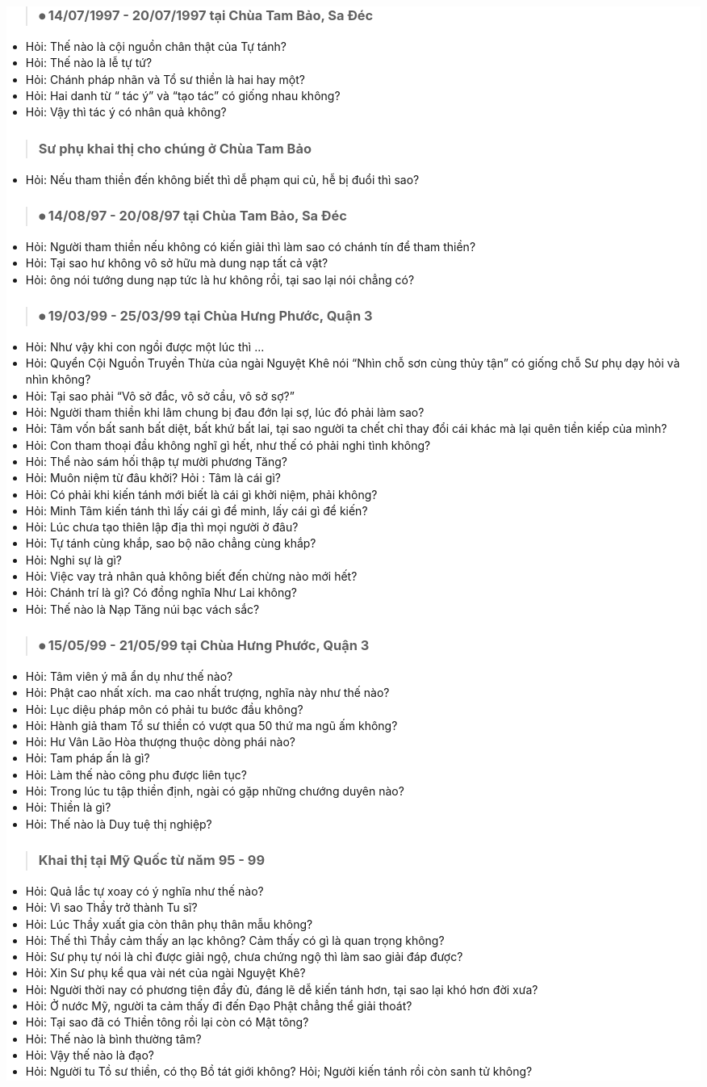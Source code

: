 > ### ⦁	14/07/1997 - 20/07/1997 tại Chùa Tam Bảo, Sa Đéc
- Hỏi: Thế nào là cội nguồn chân thật của Tự tánh? 
- Hỏi: Thế nào là lễ tự tứ?
- Hỏi: Chánh pháp nhãn và Tổ sư thiền là hai hay một?
- Hỏi: Hai danh từ “ tác ý” và “tạo tác” có giống nhau không? 
- Hỏi: Vậy thì tác ý có nhân quả không?

> ### Sư phụ khai thị cho chúng ở Chùa Tam Bảo
- Hỏi: Nếu tham thiền đến không biết thì dễ phạm qui củ, hễ bị đuổi thì sao?

> ### ⦁	14/08/97 - 20/08/97 tại Chùa Tam Bảo, Sa Đéc
- Hỏi: Người tham thiền nếu không có kiến giải thì làm sao có chánh tín để tham thiền?
- Hỏi: Tại sao hư không vô sở hữu mà dung nạp tất cả vật?
- Hỏi: ông nói tướng dung nạp tức là hư không rồi, tại sao lại nói chẳng có?

> ### ⦁ 19/03/99 - 25/03/99 tại Chùa Hưng Phước, Quận 3
- Hỏi: Như vậy khi con ngồi được một lúc thì ...
- Hỏi: Quyển Cội Nguồn Truyền Thừa của ngài Nguyệt Khê nói “Nhìn chỗ sơn cùng thủy tận” có giống chỗ Sư phụ dạy hỏi và nhìn không?
- Hỏi: Tại sao phải “Vô sở đắc, vô sở cầu, vô sở sợ?”
- Hỏi: Người tham thiền khi lâm chung bị đau đớn lại sợ, lúc đó phải làm sao? 
- Hỏi: Tâm vốn bất sanh bất diệt, bất khứ bất lai, tại sao người ta chết chỉ thay đổi cái khác mà lại quên tiền kiếp của mình?
- Hỏi: Con tham thoại đầu không nghĩ gì hết, như thế có phải nghi tình không? 
- Hỏi: Thể nào sám hối thập tự mười phương Tăng?
- Hỏi: Muôn niệm từ đâu khởi? Hỏi : Tâm là cái gì?
- Hỏi: Có phải khi kiến tánh mới biết là cái gì khởi niệm, phải không? 
- Hỏi: Minh Tâm kiến tánh thì lấy cái gì để minh, lấy cái gì để kiến? 
- Hỏi: Lúc chưa tạo thiên lập địa thì mọi người ở đâu?
- Hỏi: Tự tánh cùng khắp, sao bộ não chẳng cùng khắp? 
- Hỏi: Nghi sự là gì?
- Hỏi: Việc vay trả nhân quả không biết đến chừng nào mới hết? 
- Hỏi: Chánh trí là gì? Có đồng nghĩa Như Lai không?
- Hỏi: Thế nào là Nạp Tăng núi bạc vách sắc?

> ### ⦁	15/05/99 - 21/05/99 tại Chùa Hưng Phước, Quận 3
- Hỏi: Tâm viên ý mã ẩn dụ như thế nào?
- Hỏi: Phật cao nhất xích. ma cao nhất trượng, nghĩa này như thế nào? 
- Hỏi: Lục diệu pháp môn có phải tu bước đầu không?
- Hỏi: Hành giả tham Tổ sư thiền có vượt qua 50 thứ ma ngũ ấm không? 
- Hỏi: Hư Vân Lão Hòa thượng thuộc dòng phái nào?
- Hỏi: Tam pháp ấn là gì?
- Hỏi: Làm thế nào công phu được liên tục?
- Hỏi: Trong lúc tu tập thiền định, ngài có gặp những chướng duyên nào?
- Hỏi: Thiền là gì?
- Hỏi: Thế nào là Duy tuệ thị nghiệp?

> ### 	Khai thị tại Mỹ Quốc từ năm 95 - 99
- Hỏi: Quả lắc tự xoay có ý nghĩa như thế nào? 
- Hỏi: Vì sao Thầy trở thành Tu sĩ?
- Hỏi: Lúc Thầy xuất gia còn thân phụ thân mẫu không?
- Hỏi: Thế thì Thầy cảm thấy an lạc không? Cảm thấy có gì là quan trọng không? 
- Hỏi: Sư phụ tự nói là chỉ được giải ngộ, chưa chứng ngộ thì làm sao giải đáp được? 
- Hỏi: Xin Sư phụ kể qua vài nét của ngài Nguyệt Khê?
- Hỏi: Người thời nay có phương tiện đầy đủ, đáng lẽ dễ kiến tánh hơn, tại sao lại khó hơn đời xưa?
- Hỏi: Ở nước Mỹ, người ta cảm thấy đi đến Đạo Phật chẳng thể giải thoát? 
- Hỏi: Tại sao đã có Thiền tông rồi lại còn có Mật tông?
- Hỏi: Thế nào là bình thường tâm?
- Hỏi: Vậy thế nào là đạo?
- Hỏi: Người tu Tồ sư thiền, có thọ Bồ tát giới không? Hỏi; Người kiến tánh rồi còn sanh tử không?
